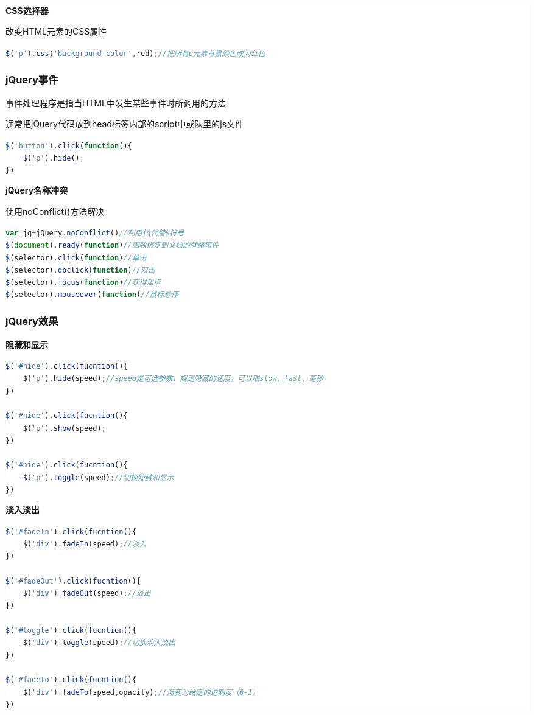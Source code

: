 **CSS选择器**

改变HTML元素的CSS属性

```javascript
$('p').css('background-color',red);//把所有p元素背景颜色改为红色
```

### **jQuery事件**

事件处理程序是指当HTML中发生某些事件时所调用的方法

通常把jQuery代码放到head标签内部的script中或队里的js文件

```javascript
$('button').click(function(){
	$('p').hide();
})
```

**jQuery名称冲突**

使用noConflict()方法解决

```javascript
var jq=jQuery.noConflict()//利用jq代替$符号
$(document).ready(function)//函数绑定到文档的就绪事件
$(selector).click(function)//单击
$(selector).dbclick(function)//双击
$(selector).focus(function)//获得焦点
$(selector).mouseover(function)//鼠标悬停
```

### **jQuery效果**

**隐藏和显示**

```javascript
$('#hide').click(fucntion(){
	$('p').hide(speed);//speed是可选参数，规定隐藏的速度，可以取slow、fast、毫秒
})

$('#hide').click(fucntion(){
	$('p').show(speed);
})

$('#hide').click(fucntion(){
	$('p').toggle(speed);//切换隐藏和显示
})
```

**淡入淡出**

```javascript
$('#fadeIn').click(fucntion(){
	$('div').fadeIn(speed);//淡入
})

$('#fadeOut').click(fucntion(){
	$('div').fadeOut(speed);//淡出
})

$('#toggle').click(fucntion(){
	$('div').toggle(speed);//切换淡入淡出
})

$('#fadeTo').click(fucntion(){
	$('div').fadeTo(speed,opacity);//渐变为给定的透明度（0-1）
})
```
